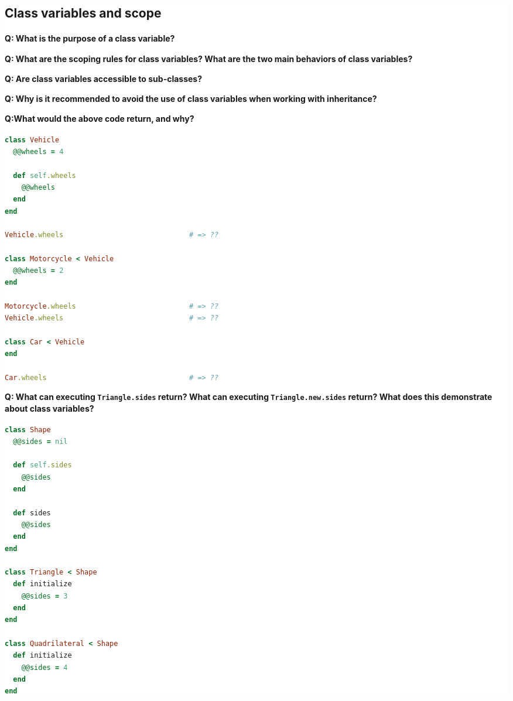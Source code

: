 
## Class variables and scope

__Q: What is the purpose of a class variable?__

__Q: What are the scoping rules for class variables? What are the two main behaviors of class variables?__

__Q: Are class variables accessible to sub-classes?__

__Q: Why is it recommended to avoid the use of class variables when working with inheritance?__

__Q:What would the above code return, and why?__

```ruby
class Vehicle
  @@wheels = 4

  def self.wheels
    @@wheels
  end
end

Vehicle.wheels                              # => ??

class Motorcycle < Vehicle
  @@wheels = 2
end

Motorcycle.wheels                           # => ??
Vehicle.wheels                              # => ??

class Car < Vehicle
end

Car.wheels                                  # => ??
```

__Q: What can executing `Triangle.sides` return? What can executing `Triangle.new.sides` return? What does this demonstrate about class variables?__

```ruby
class Shape
  @@sides = nil

  def self.sides
    @@sides
  end

  def sides
    @@sides
  end
end

class Triangle < Shape
  def initialize
    @@sides = 3
  end
end

class Quadrilateral < Shape
  def initialize
    @@sides = 4
  end
end
```
